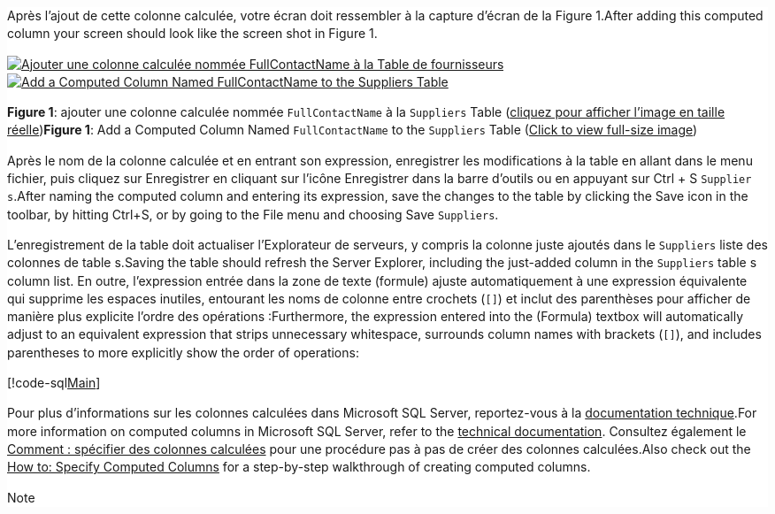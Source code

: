 
<span data-ttu-id="493d0-141">Après l’ajout de cette colonne calculée, votre écran doit ressembler à la capture d’écran de la Figure 1.</span><span class="sxs-lookup"><span data-stu-id="493d0-141">After adding this computed column your screen should look like the screen shot in Figure 1.</span></span>


<span data-ttu-id="493d0-142">[![Ajouter une colonne calculée nommée FullContactName à la Table de fournisseurs](working-with-computed-columns-cs/_static/image2.png)](working-with-computed-columns-cs/_static/image1.png)</span><span class="sxs-lookup"><span data-stu-id="493d0-142">[![Add a Computed Column Named FullContactName to the Suppliers Table](working-with-computed-columns-cs/_static/image2.png)](working-with-computed-columns-cs/_static/image1.png)</span></span>

<span data-ttu-id="493d0-143">**Figure 1**: ajouter une colonne calculée nommée `FullContactName` à la `Suppliers` Table ([cliquez pour afficher l’image en taille réelle](working-with-computed-columns-cs/_static/image3.png))</span><span class="sxs-lookup"><span data-stu-id="493d0-143">**Figure 1**: Add a Computed Column Named `FullContactName` to the `Suppliers` Table ([Click to view full-size image](working-with-computed-columns-cs/_static/image3.png))</span></span>


<span data-ttu-id="493d0-144">Après le nom de la colonne calculée et en entrant son expression, enregistrer les modifications à la table en allant dans le menu fichier, puis cliquez sur Enregistrer en cliquant sur l’icône Enregistrer dans la barre d’outils ou en appuyant sur Ctrl + S `Suppliers`.</span><span class="sxs-lookup"><span data-stu-id="493d0-144">After naming the computed column and entering its expression, save the changes to the table by clicking the Save icon in the toolbar, by hitting Ctrl+S, or by going to the File menu and choosing Save `Suppliers`.</span></span>

<span data-ttu-id="493d0-145">L’enregistrement de la table doit actualiser l’Explorateur de serveurs, y compris la colonne juste ajoutés dans le `Suppliers` liste des colonnes de table s.</span><span class="sxs-lookup"><span data-stu-id="493d0-145">Saving the table should refresh the Server Explorer, including the just-added column in the `Suppliers` table s column list.</span></span> <span data-ttu-id="493d0-146">En outre, l’expression entrée dans la zone de texte (formule) ajuste automatiquement à une expression équivalente qui supprime les espaces inutiles, entourant les noms de colonne entre crochets (`[]`) et inclut des parenthèses pour afficher de manière plus explicite l’ordre des opérations :</span><span class="sxs-lookup"><span data-stu-id="493d0-146">Furthermore, the expression entered into the (Formula) textbox will automatically adjust to an equivalent expression that strips unnecessary whitespace, surrounds column names with brackets (`[]`), and includes parentheses to more explicitly show the order of operations:</span></span>


[!code-sql[Main](working-with-computed-columns-cs/samples/sample2.sql)]

<span data-ttu-id="493d0-147">Pour plus d’informations sur les colonnes calculées dans Microsoft SQL Server, reportez-vous à la [documentation technique](https://msdn.microsoft.com/en-us/library/ms191250.aspx).</span><span class="sxs-lookup"><span data-stu-id="493d0-147">For more information on computed columns in Microsoft SQL Server, refer to the [technical documentation](https://msdn.microsoft.com/en-us/library/ms191250.aspx).</span></span> <span data-ttu-id="493d0-148">Consultez également le [Comment : spécifier des colonnes calculées](https://msdn.microsoft.com/en-us/library/ms188300.aspx) pour une procédure pas à pas de créer des colonnes calculées.</span><span class="sxs-lookup"><span data-stu-id="493d0-148">Also check out the [How to: Specify Computed Columns](https://msdn.microsoft.com/en-us/library/ms188300.aspx) for a step-by-step walkthrough of creating computed columns.</span></span>

> [!NOTE]